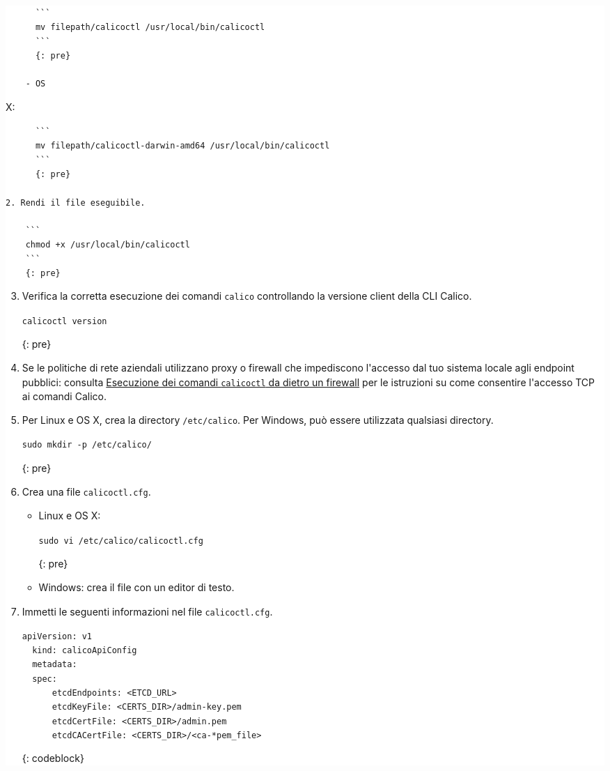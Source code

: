           ```
          mv filepath/calicoctl /usr/local/bin/calicoctl
          ```
          {: pre}

        - OS
X:

          ```
          mv filepath/calicoctl-darwin-amd64 /usr/local/bin/calicoctl
          ```
          {: pre}

    2. Rendi il file eseguibile. 

        ```
        chmod +x /usr/local/bin/calicoctl
        ```
        {: pre}

3. Verifica la corretta esecuzione dei comandi `calico` controllando la versione client della CLI Calico.

    ```
    calicoctl version
    ```
    {: pre}

4. Se le politiche di rete aziendali utilizzano proxy o firewall che impediscono l'accesso dal tuo sistema locale agli endpoint pubblici: consulta [Esecuzione dei comandi `calicoctl` da dietro un firewall](cs_firewall.html#firewall) per le istruzioni su come consentire l'accesso TCP ai comandi Calico.

5. Per Linux e OS X, crea la directory `/etc/calico`. Per Windows, può essere utilizzata qualsiasi directory.
    ```
    sudo mkdir -p /etc/calico/
    ```
    {: pre}

6. Crea una file `calicoctl.cfg`.
    - Linux e OS X:

      ```
      sudo vi /etc/calico/calicoctl.cfg
      ```
      {: pre}

    - Windows: crea il file con un editor di testo.

7. Immetti le seguenti informazioni nel file <code>calicoctl.cfg</code>.

    ```
    apiVersion: v1
      kind: calicoApiConfig
      metadata:
      spec:
          etcdEndpoints: <ETCD_URL>
          etcdKeyFile: <CERTS_DIR>/admin-key.pem
          etcdCertFile: <CERTS_DIR>/admin.pem
          etcdCACertFile: <CERTS_DIR>/<ca-*pem_file>
    ```
    {: codeblock}
